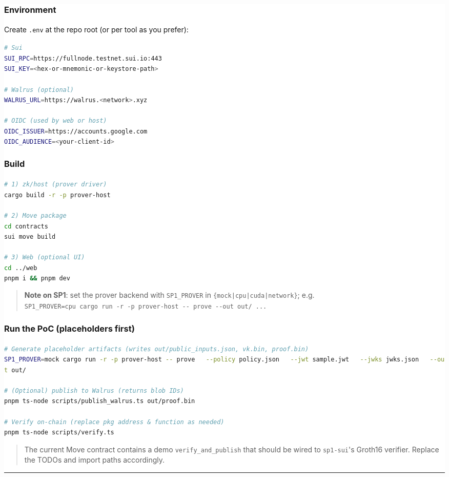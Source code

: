 ### Environment

Create `.env` at the repo root (or per tool as you prefer):

```bash
# Sui
SUI_RPC=https://fullnode.testnet.sui.io:443
SUI_KEY=<hex-or-mnemonic-or-keystore-path>

# Walrus (optional)
WALRUS_URL=https://walrus.<network>.xyz

# OIDC (used by web or host)
OIDC_ISSUER=https://accounts.google.com
OIDC_AUDIENCE=<your-client-id>
```

### Build

```bash
# 1) zk/host (prover driver)
cargo build -r -p prover-host

# 2) Move package
cd contracts
sui move build

# 3) Web (optional UI)
cd ../web
pnpm i && pnpm dev
```

> **Note on SP1**: set the prover backend with `SP1_PROVER` in `{mock|cpu|cuda|network}`; e.g.  
> `SP1_PROVER=cpu cargo run -r -p prover-host -- prove --out out/ ...`

### Run the PoC (placeholders first)

```bash
# Generate placeholder artifacts (writes out/public_inputs.json, vk.bin, proof.bin)
SP1_PROVER=mock cargo run -r -p prover-host -- prove   --policy policy.json   --jwt sample.jwt   --jwks jwks.json   --out out/

# (Optional) publish to Walrus (returns blob IDs)
pnpm ts-node scripts/publish_walrus.ts out/proof.bin

# Verify on-chain (replace pkg address & function as needed)
pnpm ts-node scripts/verify.ts
```

> The current Move contract contains a demo `verify_and_publish` that should be wired to `sp1‑sui`'s Groth16 verifier. Replace the TODOs and import paths accordingly.

---
